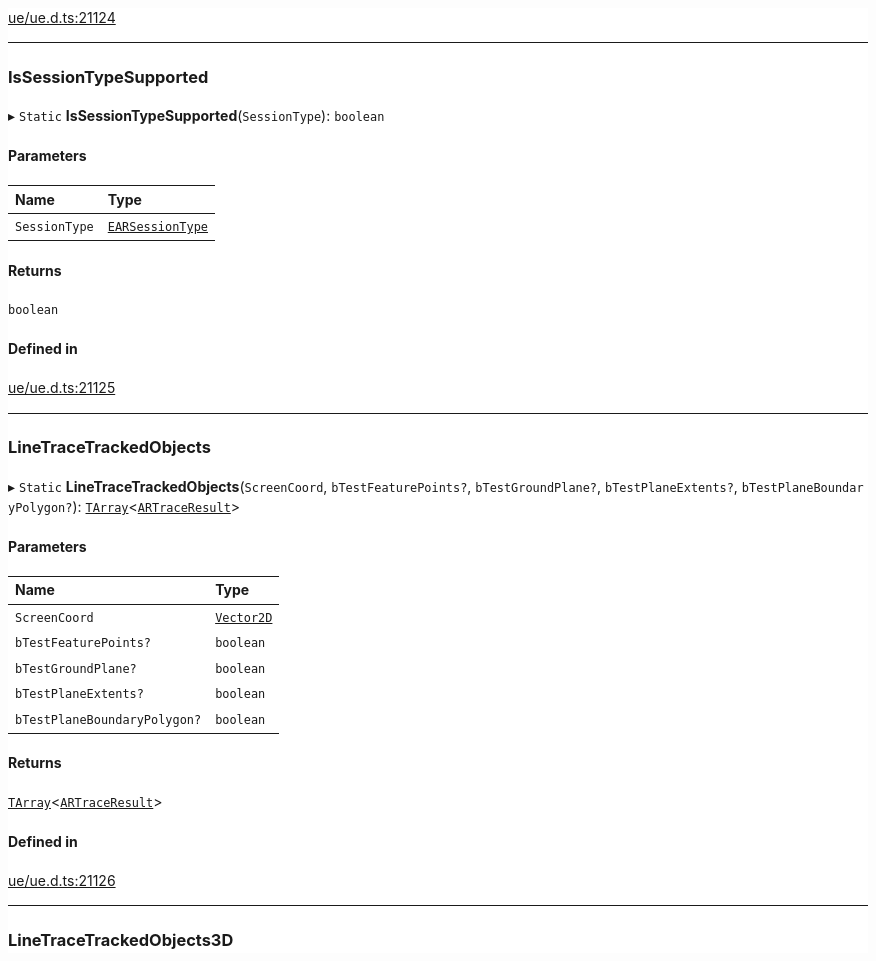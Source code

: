 [ue/ue.d.ts:21124](https://github.com/YugMetaverse/yug_typings/blob/b7d9b19/ue/ue.d.ts#L21124)

___

### IsSessionTypeSupported

▸ `Static` **IsSessionTypeSupported**(`SessionType`): `boolean`

#### Parameters

| Name | Type |
| :------ | :------ |
| `SessionType` | [`EARSessionType`](../enums/ue_ue.EARSessionType.md) |

#### Returns

`boolean`

#### Defined in

[ue/ue.d.ts:21125](https://github.com/YugMetaverse/yug_typings/blob/b7d9b19/ue/ue.d.ts#L21125)

___

### LineTraceTrackedObjects

▸ `Static` **LineTraceTrackedObjects**(`ScreenCoord`, `bTestFeaturePoints?`, `bTestGroundPlane?`, `bTestPlaneExtents?`, `bTestPlaneBoundaryPolygon?`): [`TArray`](../interfaces/ue_puerts.TArray.md)<[`ARTraceResult`](ue_ue.ARTraceResult.md)\>

#### Parameters

| Name | Type |
| :------ | :------ |
| `ScreenCoord` | [`Vector2D`](ue_ue_s.Vector2D.md) |
| `bTestFeaturePoints?` | `boolean` |
| `bTestGroundPlane?` | `boolean` |
| `bTestPlaneExtents?` | `boolean` |
| `bTestPlaneBoundaryPolygon?` | `boolean` |

#### Returns

[`TArray`](../interfaces/ue_puerts.TArray.md)<[`ARTraceResult`](ue_ue.ARTraceResult.md)\>

#### Defined in

[ue/ue.d.ts:21126](https://github.com/YugMetaverse/yug_typings/blob/b7d9b19/ue/ue.d.ts#L21126)

___

### LineTraceTrackedObjects3D
